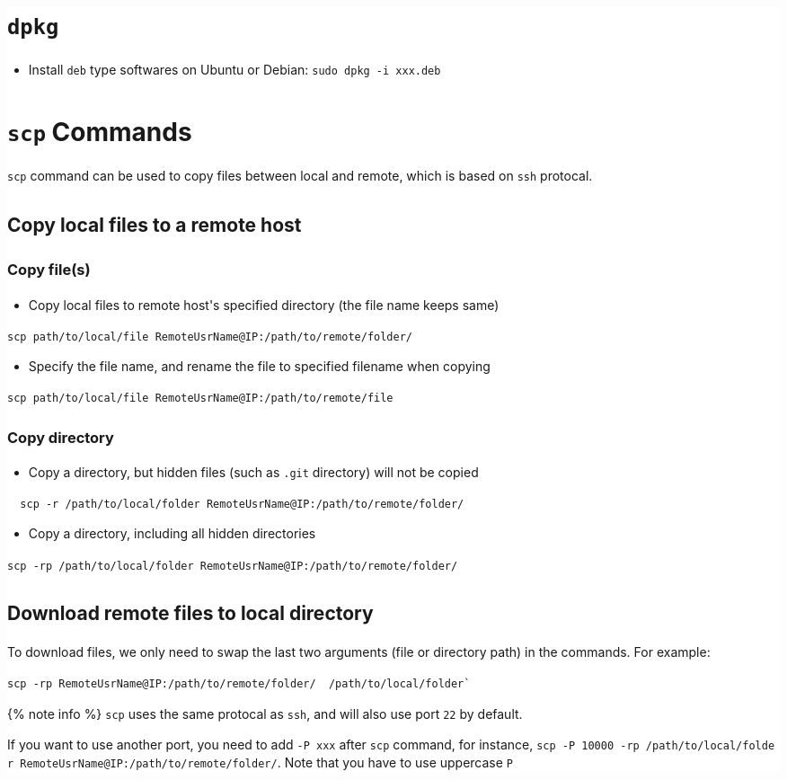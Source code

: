 

# `dpkg`

- Install `deb` type softwares on Ubuntu or Debian: `sudo dpkg -i xxx.deb`



# `scp` Commands

`scp` command can be used to copy files between local and remote, which is based on `ssh` protocal.

## Copy local files to a remote host

### Copy file(s)

- Copy local files to remote host's specified directory (the file name keeps same)

```shell
scp path/to/local/file RemoteUsrName@IP:/path/to/remote/folder/
```

- Specify the file name, and rename the file to specified filename when copying

```shell
scp path/to/local/file RemoteUsrName@IP:/path/to/remote/file
```

### Copy directory

- Copy a directory, but hidden files (such as `.git` directory) will not be copied

```shell
  scp -r /path/to/local/folder RemoteUsrName@IP:/path/to/remote/folder/
```

- Copy a directory, including all hidden directories

```shell
scp -rp /path/to/local/folder RemoteUsrName@IP:/path/to/remote/folder/
```

## Download remote files to local directory

To download files, we only need to swap the last two arguments (file or directory path) in the commands. For example:

```shell
scp -rp RemoteUsrName@IP:/path/to/remote/folder/  /path/to/local/folder`
```

{% note info %}
`scp` uses the same protocal as `ssh`, and will also use port `22` by default. 

If you want to use another port, you need to add `-P xxx` after `scp` command, for instance, `scp -P 10000 -rp /path/to/local/folder RemoteUsrName@IP:/path/to/remote/folder/`. Note that you have to use uppercase `P`
